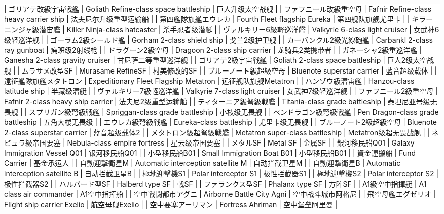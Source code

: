| ゴリアテ改級宇宙戦艦               | Goliath Refine-class space battleship               | 巨人升级太空战舰                      |
| ファフニール改級重空母             | Fafnir Refine-class heavy carrier ship              | 法夫尼尔升级重型运输船                |
| 第四艦隊旗艦エウレカ               | Fourth Fleet flagship Eureka                        | 第四舰队旗舰尤里卡                    |
| キラーニンジャ級潜宙艦             | Killer Ninja-class hatcaster                        | 杀手忍者级潜艇                        |
| ヴァルキリー6級軽巡洋艦            | Valkyrie 6-class light cruiser                      | 女武神6级轻巡洋舰                     |
| ゴーラム2級シールド艦              | Gorham 2-class shield ship                          | 戈兰2级护卫舰                         |
| カーバンクル2級光線砲艦            | Carbankl 2-class ray gunboat                        | 痈班级2射线枪                         |
| ドラグーン2級空母                  | Dragoon 2-class ship carrier                        | 龙骑兵2类携带者                       |
| ガネーシャ2級重巡洋艦              | Ganesha 2-class gravity cruiser                     | 甘尼萨二等重型巡洋舰                  |
| ゴリアテ2級宇宙戦艦                | Goliath 2-class space battleship                    | 巨人2级太空战舰                       |
| ムラサメ改型SF                     | Murasame RefineSF                                   | 村美修改的SF                          |
| ブルーノート級超級空母             | Bluenote superstar carrier                          | 蓝音超级载体                          |
| 遠征艦隊旗艦メタトロン             | Expeditionary Fleet Flagship Metatron               | 远征舰队旗舰Metatron                  |
| ハンゾウ級潜宙艦                   | Hanzou-class latitude ship                          | 半藏级潜艇                            |
| ヴァルキリー7級軽巡洋艦            | Valkyrie 7-class light cruiser                      | 女武神7级轻巡洋舰                     |
| ファフニール2級重空母              | Fafnir 2-class heavy ship carrier                   | 法夫尼2级重型运输船                   |
| ティターニア級弩級戦艦             | Titania-class grade battleship                      | 泰坦尼亚号级无畏舰                    |
| スプリガン級弩級戦艦               | Spriggan-class grade battleship                     | 小枝级无畏舰                          |
| ペンドラゴン級弩級戦艦             | Pen Dragon-class grade battleship                   | 五角大楼无畏级                        |
| エウレカ級弩級戦艦                 | Eureka-class battleship                             | 尤里卡级无畏舰                        |
| ブルーノート2級超級空母            | Bluenote 2-class superstar carrier                  | 蓝音超级载体2                         |
| メタトロン級超弩級戦艦             | Metatron super-class battleship                     | Metatron级超无畏战舰                  |
| ネビュラ級帝国要塞                 | Nebula-class empire fortress                        | 星云级帝国要塞                        |
| メタルSF                           | Metal SF                                            | 金属SF                                |
| 銀河移民船Q01                      | Galaxy Immigration Vessel Q01                       | 银河移民船Q01                         |
| 小型移民船B01                      | Small Immigration Boat B01                          | 小型移民船B01                         |
| 資金運搬船                         | Fund Carrier                                        | 基金承运人                            |
| 自動迎撃衛星M                      | Automatic interception satellite M                  | 自动拦截卫星M                         |
| 自動迎撃衛星B                      | Automatic interception satellite B                  | 自动拦截卫星B                         |
| 極地迎撃機S1                       | Polar interceptor S1                                | 极性拦截器S1                          |
| 極地迎撃機S2                       | Polar interceptor S2                                | 极性拦截器S2                          |
| ハルバード型SF                     | Halberd type SF                                     | 戟SF                                  |
| ファランクス型SF                   | Phalanx type SF                                     | 方阵SF                                |
| A1級空中指揮艇                     | A1 class air commander                              | A1空中指挥船                          |
| 空中戦闘都市アグニ                 | Airborne Battle City Agni                           | 空中战斗城市阿格尼                    |
| 飛空母艦エグゼリオ                 | Flight ship carrier Exelio                          | 航空母舰Exelio                        |
| 空中要塞アーリマン                 | Fortress Ahriman                                    | 空中堡垒阿里曼                        |